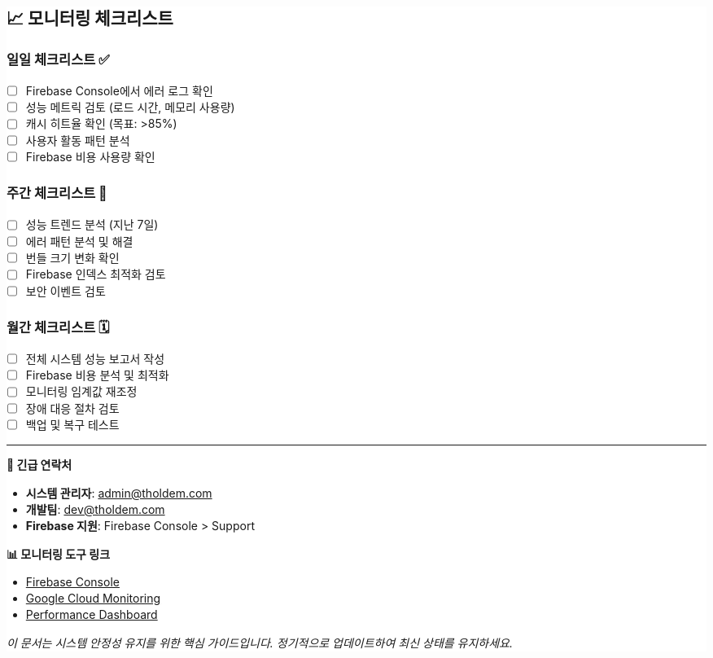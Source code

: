 ## 📈 모니터링 체크리스트

### 일일 체크리스트 ✅
- [ ] Firebase Console에서 에러 로그 확인
- [ ] 성능 메트릭 검토 (로드 시간, 메모리 사용량)
- [ ] 캐시 히트율 확인 (목표: >85%)
- [ ] 사용자 활동 패턴 분석
- [ ] Firebase 비용 사용량 확인

### 주간 체크리스트 📅
- [ ] 성능 트렌드 분석 (지난 7일)
- [ ] 에러 패턴 분석 및 해결
- [ ] 번들 크기 변화 확인
- [ ] Firebase 인덱스 최적화 검토
- [ ] 보안 이벤트 검토

### 월간 체크리스트 🗓️
- [ ] 전체 시스템 성능 보고서 작성
- [ ] Firebase 비용 분석 및 최적화
- [ ] 모니터링 임계값 재조정
- [ ] 장애 대응 절차 검토
- [ ] 백업 및 복구 테스트

---

**🚨 긴급 연락처**
- **시스템 관리자**: admin@tholdem.com
- **개발팀**: dev@tholdem.com
- **Firebase 지원**: Firebase Console > Support

**📊 모니터링 도구 링크**
- [Firebase Console](https://console.firebase.google.com/project/tholdem-ebc18)
- [Google Cloud Monitoring](https://console.cloud.google.com/monitoring)
- [Performance Dashboard](https://tholdem-ebc18.web.app/admin/monitoring)

*이 문서는 시스템 안정성 유지를 위한 핵심 가이드입니다. 정기적으로 업데이트하여 최신 상태를 유지하세요.*